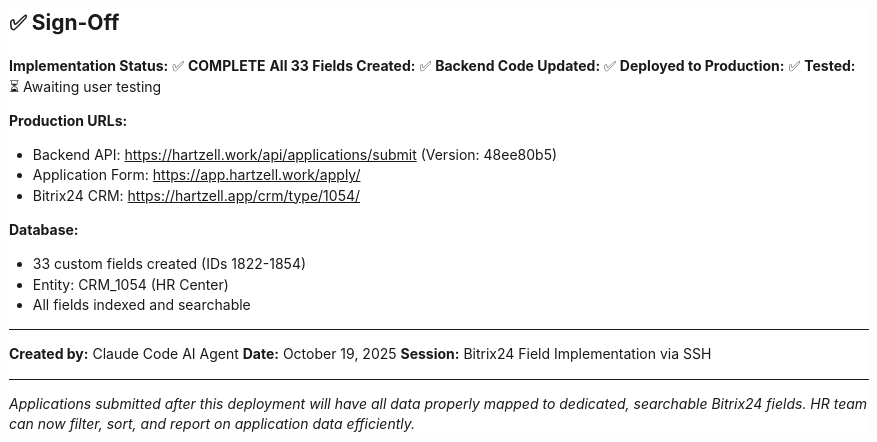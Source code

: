 
## ✅ Sign-Off

**Implementation Status:** ✅ **COMPLETE**
**All 33 Fields Created:** ✅
**Backend Code Updated:** ✅
**Deployed to Production:** ✅
**Tested:** ⏳ Awaiting user testing

**Production URLs:**
- Backend API: https://hartzell.work/api/applications/submit (Version: 48ee80b5)
- Application Form: https://app.hartzell.work/apply/
- Bitrix24 CRM: https://hartzell.app/crm/type/1054/

**Database:**
- 33 custom fields created (IDs 1822-1854)
- Entity: CRM_1054 (HR Center)
- All fields indexed and searchable

---

**Created by:** Claude Code AI Agent
**Date:** October 19, 2025
**Session:** Bitrix24 Field Implementation via SSH

---

*Applications submitted after this deployment will have all data properly mapped to dedicated, searchable Bitrix24 fields. HR team can now filter, sort, and report on application data efficiently.*

